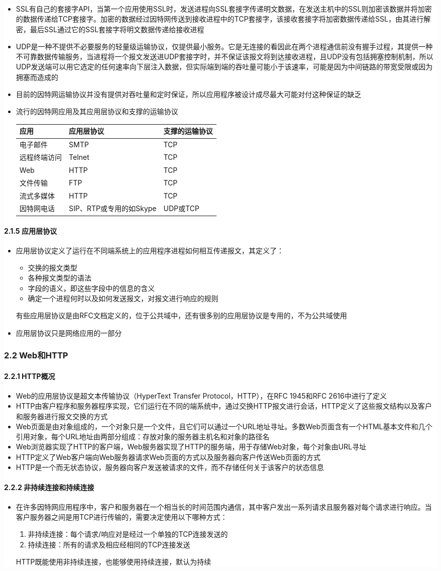 - SSL有自己的套接字API，当第一个应用使用SSL时，发送进程向SSL套接字传递明文数据，在发送主机中的SSL则加密该数据并将加密的数据传递给TCP套接字。加密的数据经过因特网传送到接收进程中的TCP套接字，该接收套接字将加密数据传递给SSL，由其进行解密，最后SSL通过它的SSL套接字将明文数据传递给接收进程

- UDP是一种不提供不必要服务的轻量级运输协议，仅提供最小服务。它是无连接的看因此在两个进程通信前没有握手过程，其提供一种不可靠数据传输服务，当进程将一个报文发送进UDP套接字时，并不保证该报文将到达接收进程，且UDP没有包括拥塞控制机制，所以UDP发送端可以用它选定的任何速率向下层注入数据，但实际端到端的吞吐量可能小于该速率，可能是因为中间链路的带宽受限或因为拥塞而造成的

- 目前的因特网运输协议并没有提供对吞吐量和定时保证，所以应用程序被设计成尽最大可能对付这种保证的缺乏

- 流行的因特网应用及其应用层协议和支撑的运输协议

  | 应用         | 应用层协议              | 支撑的运输协议 |
  | ------------ | ----------------------- | -------------- |
  | 电子邮件     | SMTP                    | TCP            |
  | 远程终端访问 | Telnet                  | TCP            |
  | Web          | HTTP                    | TCP            |
  | 文件传输     | FTP                     | TCP            |
  | 流式多媒体   | HTTP                    | TCP            |
  | 因特网电话   | SIP、RTP或专用的如Skype | UDP或TCP       |

#### 2.1.5 应用层协议

- 应用层协议定义了运行在不同端系统上的应用程序进程如何相互传递报文，其定义了：

  - 交换的报文类型
  - 各种报文类型的语法
  - 字段的语义，即这些字段中的信息的含义
  - 确定一个进程何时以及如何发送报文，对报文进行响应的规则

  有些应用层协议是由RFC文档定义的，位于公共域中，还有很多别的应用层协议是专用的，不为公共域使用

- 应用层协议只是网络应用的一部分

### 2.2 Web和HTTP

#### 2.2.1 HTTP概况

- Web的应用层协议是超文本传输协议（HyperText Transfer Protocol，HTTP），在RFC 1945和RFC 2616中进行了定义
- HTTP由客户程序和服务器程序实现，它们运行在不同的端系统中，通过交换HTTP报文进行会话，HTTP定义了这些报文结构以及客户和服务器进行报文交换的方式
- Web页面是由对象组成的，一个对象只是一个文件，且它们可以通过一个URL地址寻址。多数Web页面含有一个HTML基本文件和几个引用对象，每个URL地址由两部分组成：存放对象的服务器主机名和对象的路径名
- Web浏览器实现了HTTP的客户端，Web服务器实现了HTTP的服务端，用于存储Web对象，每个对象由URL寻址
- HTTP定义了Web客户端向Web服务器请求Web页面的方式以及服务器向客户传送Web页面的方式
- HTTP是一个而无状态协议，服务器向客户发送被请求的文件，而不存储任何关于该客户的状态信息

#### 2.2.2 非持续连接和持续连接

- 在许多因特网应用程序中，客户和服务器在一个相当长的时间范围内通信，其中客户发出一系列请求且服务器对每个请求进行响应。当客户服务器之间是用TCP进行传输的，需要决定使用以下哪种方式：

  1. 非持续连接：每个请求/响应对是经过一个单独的TCP连接发送的
  2. 持续连接：所有的请求及相应经相同的TCP连接发送

  HTTP既能使用非持续连接，也能够使用持续连接，默认为持续
